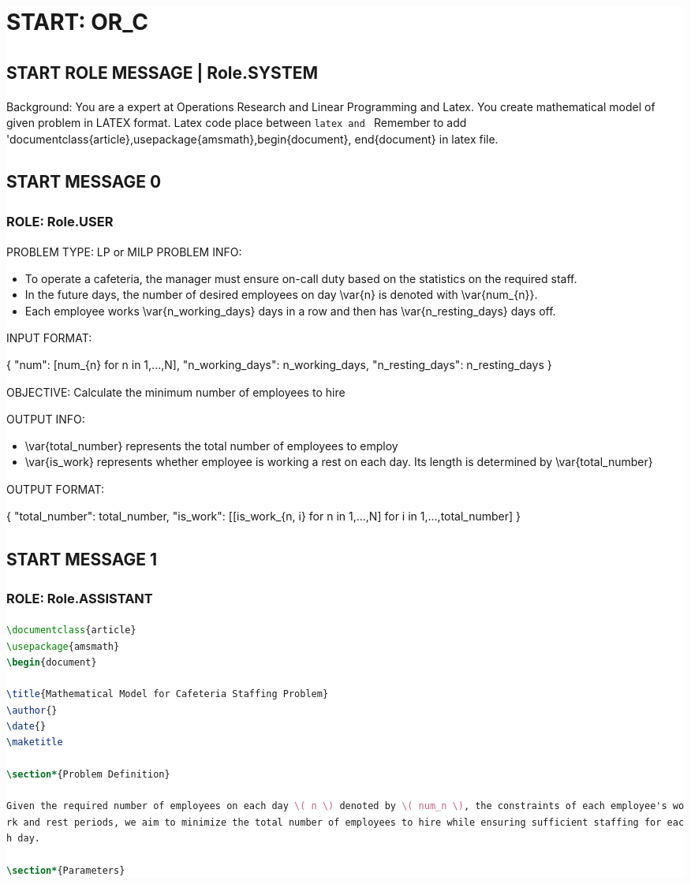# START: OR_C 
## START ROLE MESSAGE | Role.SYSTEM 
Background: You are a expert at Operations Research and Linear Programming and Latex. You create mathematical model of given problem in LATEX format. Latex code place between ```latex and ``` Remember to add 'documentclass{article},usepackage{amsmath},begin{document}, end{document} in latex file. 
## START MESSAGE 0 
### ROLE: Role.USER
<DESCRIPTION>
PROBLEM TYPE: LP or MILP
PROBLEM INFO:

- To operate a cafeteria, the manager must ensure on-call duty based on the statistics on the required staff. 
- In the future days, the number of desired employees on day \var{n} is denoted with \var{num_{n}}.
- Each employee works \var{n_working_days} days in a row and then has \var{n_resting_days} days off.

INPUT FORMAT:

{
	"num": [num_{n} for n in 1,...,N],
	"n_working_days": n_working_days,
	"n_resting_days": n_resting_days
}


OBJECTIVE: Calculate the minimum number of employees to hire

OUTPUT INFO:

- \var{total_number} represents the total number of employees to employ
- \var{is_work} represents whether employee is working a rest on each day. Its length is determined by \var{total_number}

OUTPUT FORMAT:

{
	"total_number": total_number,
	"is_work": [[is_work_{n, i} for n in 1,...,N] for i in 1,...,total_number]
}
</DESCRIPTION>


## START MESSAGE 1 
### ROLE: Role.ASSISTANT
```latex
\documentclass{article}
\usepackage{amsmath}
\begin{document}

\title{Mathematical Model for Cafeteria Staffing Problem}
\author{}
\date{}
\maketitle

\section*{Problem Definition}

Given the required number of employees on each day \( n \) denoted by \( num_n \), the constraints of each employee's work and rest periods, we aim to minimize the total number of employees to hire while ensuring sufficient staffing for each day.

\section*{Parameters}
```